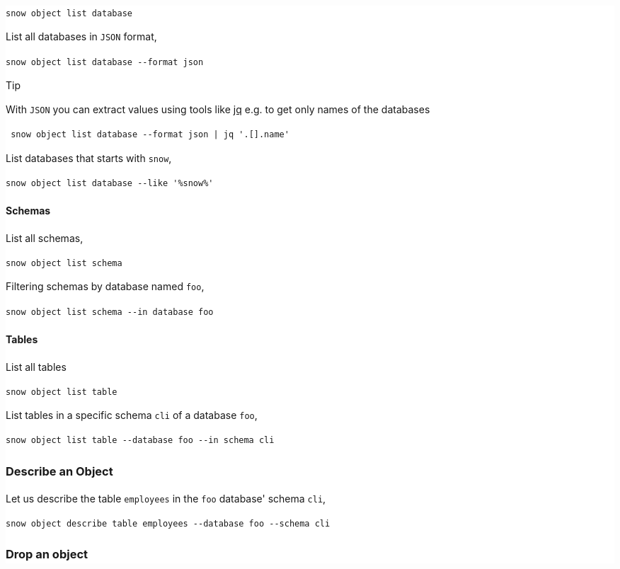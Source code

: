 ```shell
snow object list database
```

List all databases in `JSON` format,

```shell
snow object list database --format json
```

> [!TIP]
> With `JSON` you can extract values using tools like [jq](https://jqlang.github.io/jq/)
> e.g. to get only names of the databases
>
> ```shell
>  snow object list database --format json | jq '.[].name'
> ```

List databases that starts with `snow`,

```shell
snow object list database --like '%snow%'
```

#### Schemas

List all schemas,

```shell
snow object list schema
```

Filtering schemas by database named `foo`,

```shell
snow object list schema --in database foo
```

#### Tables

List all tables

```shell
snow object list table
```

List tables in a specific schema `cli` of a database `foo`,

```shell
snow object list table --database foo --in schema cli
```

### Describe an Object

Let us describe the table `employees` in the `foo` database' schema `cli`,

```shell
snow object describe table employees --database foo --schema cli
```

### Drop an object


[^1]: https://docs.snowflake.com/developer-guide/snowflake-cli-v2/connecting/specify-credentials#how-to-use-environment-variables-for-snowflake-credentials
[^2]: https://docs.snowflake.com/en/user-guide/snowflake-cortex/llm-functions#choosing-a-model
[^3]: https://docs.snowflake.com/en/sql-reference/sql/execute-immediate
[^4]: https://github.com/snowflakedb/native-apps-templates
[^5]: https://docs.snowflake.com/en/sql-reference/sql/create-compute-pool
[^6]: https://docs.snowflake.com/en/developer-guide/snowpark-container-services/specification-reference